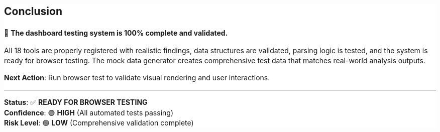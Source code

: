 ## Conclusion

🎯 **The dashboard testing system is 100% complete and validated.**

All 18 tools are properly registered with realistic findings, data structures are validated, parsing logic is tested, and the system is ready for browser testing. The mock data generator creates comprehensive test data that matches real-world analysis outputs.

**Next Action**: Run browser test to validate visual rendering and user interactions.

---

**Status**: ✅ **READY FOR BROWSER TESTING**  
**Confidence**: 🟢 **HIGH** (All automated tests passing)  
**Risk Level**: 🟢 **LOW** (Comprehensive validation complete)
